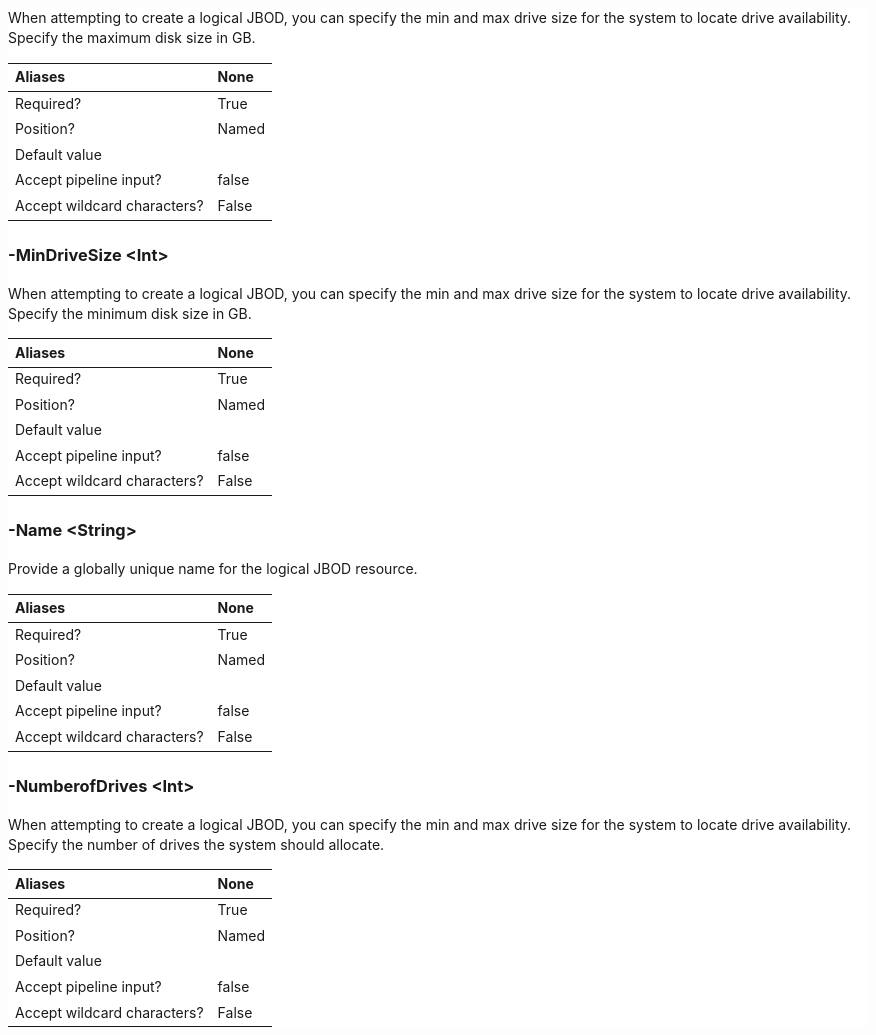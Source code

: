 When attempting to create a logical JBOD, you can specify the min and max drive size for the system to locate drive availability.  Specify the maximum disk size in GB.

| Aliases | None |
| :--- | :--- |
| Required? | True |
| Position? | Named |
| Default value |  |
| Accept pipeline input? | false |
| Accept wildcard characters? | False |

### -MinDriveSize &lt;Int&gt;

When attempting to create a logical JBOD, you can specify the min and max drive size for the system to locate drive availability.  Specify the minimum disk size in GB.

| Aliases | None |
| :--- | :--- |
| Required? | True |
| Position? | Named |
| Default value |  |
| Accept pipeline input? | false |
| Accept wildcard characters? | False |

### -Name &lt;String&gt;

Provide a globally unique name for the logical JBOD resource.

| Aliases | None |
| :--- | :--- |
| Required? | True |
| Position? | Named |
| Default value |  |
| Accept pipeline input? | false |
| Accept wildcard characters? | False |

### -NumberofDrives &lt;Int&gt;

When attempting to create a logical JBOD, you can specify the min and max drive size for the system to locate drive availability.  Specify the number of drives the system should allocate.

| Aliases | None |
| :--- | :--- |
| Required? | True |
| Position? | Named |
| Default value |  |
| Accept pipeline input? | false |
| Accept wildcard characters? | False |
